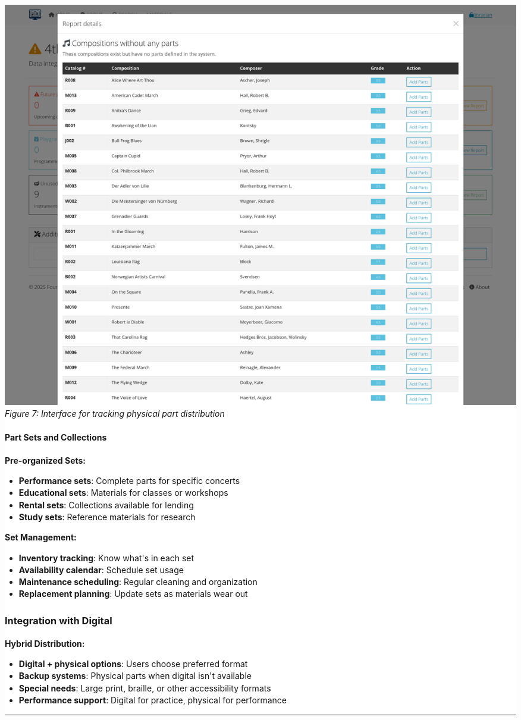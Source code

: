 ![Physical distribution tracking](images/screenshots/reports-parts-detail.png)
*Figure 7: Interface for tracking physical part distribution*

#### Part Sets and Collections
**Pre-organized Sets:**
- **Performance sets**: Complete parts for specific concerts
- **Educational sets**: Materials for classes or workshops
- **Rental sets**: Collections available for lending
- **Study sets**: Reference materials for research

**Set Management:**
- **Inventory tracking**: Know what's in each set
- **Availability calendar**: Schedule set usage
- **Maintenance scheduling**: Regular cleaning and organization
- **Replacement planning**: Update sets as materials wear out

### Integration with Digital
**Hybrid Distribution:**
- **Digital + physical options**: Users choose preferred format
- **Backup systems**: Physical parts when digital isn't available
- **Special needs**: Large print, braille, or other accessibility formats
- **Performance support**: Digital for practice, physical for performance

---